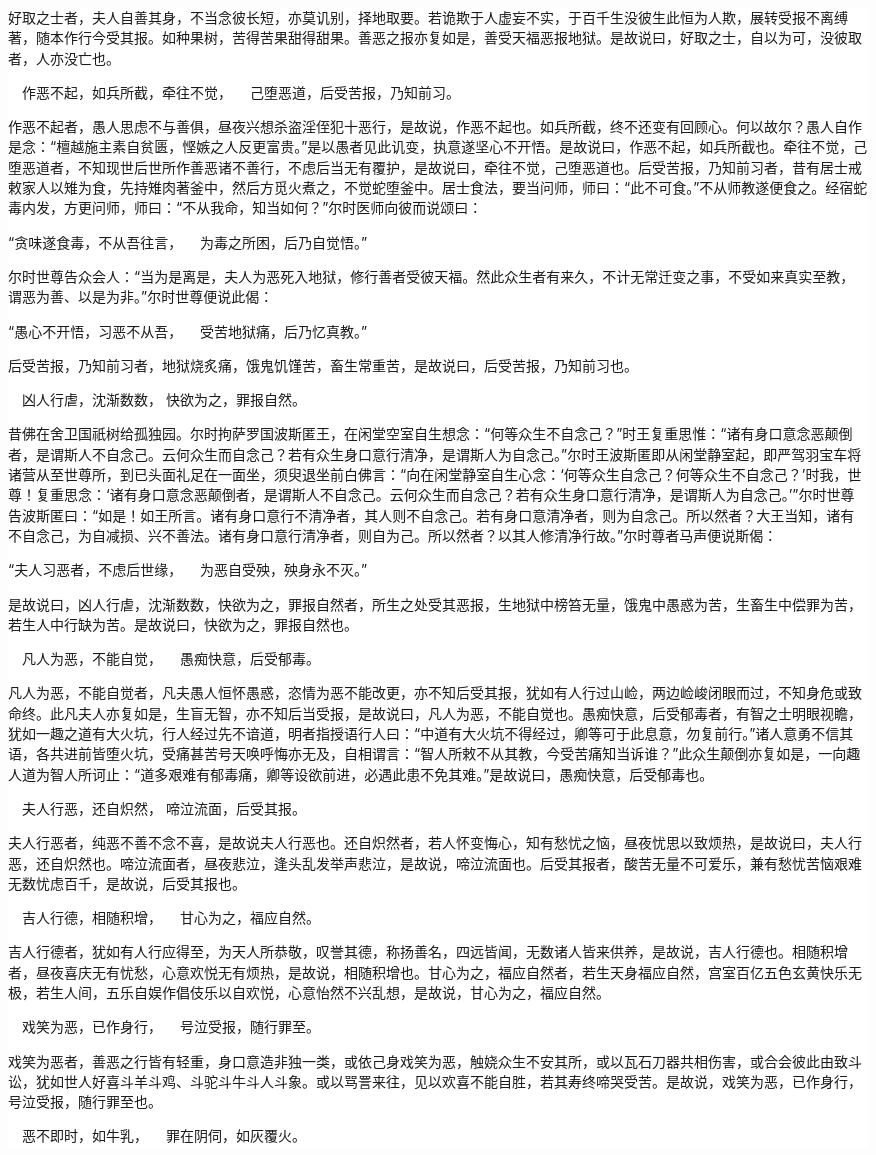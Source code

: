 好取之士者，夫人自善其身，不当念彼长短，亦莫讥别，择地取要。若诡欺于人虚妄不实，于百千生没彼生此恒为人欺，展转受报不离缚著，随本作行今受其报。如种果树，苦得苦果甜得甜果。善恶之报亦复如是，善受天福恶报地狱。是故说曰，好取之士，自以为可，没彼取者，人亦没亡也。

　作恶不起，如兵所截，牵往不觉，
　己堕恶道，后受苦报，乃知前习。

作恶不起者，愚人思虑不与善俱，昼夜兴想杀盗淫侄犯十恶行，是故说，作恶不起也。如兵所截，终不还变有回顾心。何以故尔？愚人自作是念：“檀越施主素自贫匮，悭嫉之人反更富贵。”是以愚者见此讥变，执意遂坚心不开悟。是故说曰，作恶不起，如兵所截也。牵往不觉，己堕恶道者，不知现世后世所作善恶诸不善行，不虑后当无有覆护，是故说曰，牵往不觉，己堕恶道也。后受苦报，乃知前习者，昔有居士戒敕家人以雉为食，先持雉肉著釜中，然后方觅火煮之，不觉蛇堕釜中。居士食法，要当问师，师曰：“此不可食。”不从师教遂便食之。经宿蛇毒内发，方更问师，师曰：“不从我命，知当如何？”尔时医师向彼而说颂曰：

“贪味遂食毒，不从吾往言，
　为毒之所困，后乃自觉悟。”

尔时世尊告众会人：“当为是离是，夫人为恶死入地狱，修行善者受彼天福。然此众生者有来久，不计无常迁变之事，不受如来真实至教，谓恶为善、以是为非。”尔时世尊便说此偈：

“愚心不开悟，习恶不从吾，
　受苦地狱痛，后乃忆真教。”

后受苦报，乃知前习者，地狱烧炙痛，饿鬼饥馑苦，畜生常重苦，是故说曰，后受苦报，乃知前习也。

　凶人行虐，沈渐数数，
  快欲为之，罪报自然。

昔佛在舍卫国祇树给孤独园。尔时拘萨罗国波斯匿王，在闲堂空室自生想念：“何等众生不自念己？”时王复重思惟：“诸有身口意念恶颠倒者，是谓斯人不自念己。云何众生而自念己？若有众生身口意行清净，是谓斯人为自念己。”尔时王波斯匿即从闲堂静室起，即严驾羽宝车将诸营从至世尊所，到已头面礼足在一面坐，须臾退坐前白佛言：“向在闲堂静室自生心念：‘何等众生自念己？何等众生不自念己？’时我，世尊！复重思念：‘诸有身口意念恶颠倒者，是谓斯人不自念己。云何众生而自念己？若有众生身口意行清净，是谓斯人为自念己。’”尔时世尊告波斯匿曰：“如是！如王所言。诸有身口意行不清净者，其人则不自念己。若有身口意清净者，则为自念己。所以然者？大王当知，诸有不自念己，为自减损、兴不善法。诸有身口意行清净者，则自为己。所以然者？以其人修清净行故。”尔时尊者马声便说斯偈：

“夫人习恶者，不虑后世缘，
　为恶自受殃，殃身永不灭。”

是故说曰，凶人行虐，沈渐数数，快欲为之，罪报自然者，所生之处受其恶报，生地狱中榜笞无量，饿鬼中愚惑为苦，生畜生中偿罪为苦，若生人中行缺为苦。是故说曰，快欲为之，罪报自然也。

　凡人为恶，不能自觉，
　愚痴快意，后受郁毒。

凡人为恶，不能自觉者，凡夫愚人恒怀愚惑，恣情为恶不能改更，亦不知后受其报，犹如有人行过山崄，两边崄峻闭眼而过，不知身危或致命终。此凡夫人亦复如是，生盲无智，亦不知后当受报，是故说曰，凡人为恶，不能自觉也。愚痴快意，后受郁毒者，有智之士明眼视瞻，犹如一趣之道有大火坑，行人经过先不谙道，明者指授语行人曰：“中道有大火坑不得经过，卿等可于此息意，勿复前行。”诸人意勇不信其语，各共进前皆堕火坑，受痛甚苦号天唤呼悔亦无及，自相谓言：“智人所敕不从其教，今受苦痛知当诉谁？”此众生颠倒亦复如是，一向趣人道为智人所诃止：“道多艰难有郁毒痛，卿等设欲前进，必遇此患不免其难。”是故说曰，愚痴快意，后受郁毒也。

　夫人行恶，还自炽然，
  啼泣流面，后受其报。

夫人行恶者，纯恶不善不念不喜，是故说夫人行恶也。还自炽然者，若人怀变悔心，知有愁忧之恼，昼夜忧思以致烦热，是故说曰，夫人行恶，还自炽然也。啼泣流面者，昼夜悲泣，逢头乱发举声悲泣，是故说，啼泣流面也。后受其报者，酸苦无量不可爱乐，兼有愁忧苦恼艰难无数忧虑百千，是故说，后受其报也。

　吉人行德，相随积增，
　甘心为之，福应自然。

吉人行德者，犹如有人行应得至，为天人所恭敬，叹誉其德，称扬善名，四远皆闻，无数诸人皆来供养，是故说，吉人行德也。相随积增者，昼夜喜庆无有忧愁，心意欢悦无有烦热，是故说，相随积增也。甘心为之，福应自然者，若生天身福应自然，宫室百亿五色玄黄快乐无极，若生人间，五乐自娱作倡伎乐以自欢悦，心意怡然不兴乱想，是故说，甘心为之，福应自然。

　戏笑为恶，已作身行，
　号泣受报，随行罪至。

戏笑为恶者，善恶之行皆有轻重，身口意造非独一类，或依己身戏笑为恶，触娆众生不安其所，或以瓦石刀器共相伤害，或合会彼此由致斗讼，犹如世人好喜斗羊斗鸡、斗驼斗牛斗人斗象。或以骂詈来往，见以欢喜不能自胜，若其寿终啼哭受苦。是故说，戏笑为恶，已作身行，号泣受报，随行罪至也。

　恶不即时，如牛乳，
　罪在阴伺，如灰覆火。
